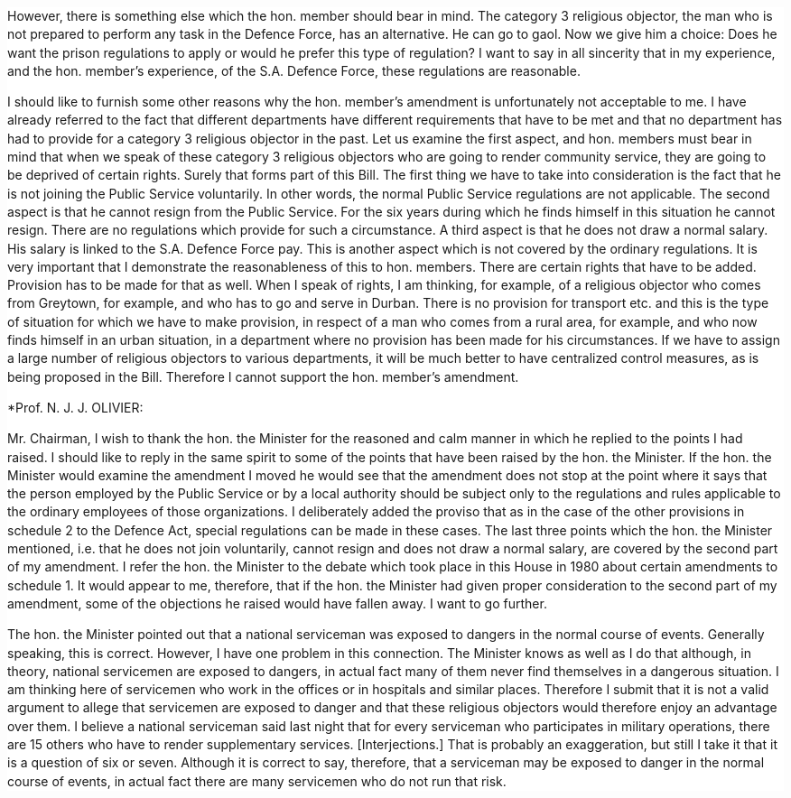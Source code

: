 <p>However, there is something else which the hon. member should bear in mind. The category 3 religious objector, the man who is not prepared to perform any task in the Defence Force, has an alternative. He can go to gaol. Now we give him a choice: Does he want the prison regulations to apply or would he prefer this type of regulation? I want to say in all sincerity that in my experience, and the hon. member&#x2019;s experience, of the S.A. Defence Force, these regulations are reasonable.</p>

<p>I should like to furnish some other reasons why the hon. member&#x2019;s amendment is unfortunately not acceptable to me. I have already referred to the fact that different departments have different requirements that have to be met and that no department has had to provide for a category 3 religious objector in the past. Let us examine the first aspect, and hon. members must bear in mind that when we speak of these category 3 religious objectors who are going to render community service, they are going to be deprived of certain rights. Surely that forms part of this Bill. The first thing we have to take into consideration is the fact that he is not joining the Public Service voluntarily. In other words, the normal Public Service regulations are not applicable. The second aspect is that he cannot resign from the Public Service. For the six years during which he finds himself in this situation he cannot resign. There are no regulations which provide for such a circumstance. A third aspect is that he does not draw a normal salary. His salary is linked to the S.A. Defence Force pay. This is another aspect which is not covered by the ordinary regulations. It is very important that I demonstrate the reasonableness of this to hon. members. There are certain rights that have to be added. Provision has to be made for that as well. When I speak of rights, I am thinking, for example, of a religious objector who comes from Greytown, for example, and who has to go and serve in Durban. There is no provision for transport etc. and this is the type of situation for which we have to make provision, in respect of a man who comes from a rural area, for example, and who now finds himself in an urban situation, in a department where no provision has been made for his circumstances. If we have to assign a large number of religious objectors to various departments, it will be much better to have centralized control measures, as is being proposed in the Bill. Therefore I cannot support the hon. member&#x2019;s amendment.</p>

</speech>

<speech by="#olivier">

<from>*Prof. <person refersTo="hansard_za">N. J. J. OLIVIER</person>:</from>

<p>Mr. Chairman, I wish to thank the hon. the Minister for the reasoned and calm manner in which he replied to the points I had raised. I should like to reply in the same spirit to some of the points that have been raised by the hon. the Minister. If the hon. the Minister would examine the amendment I moved he would <span class="col_4037-4038" refersTo="page_0303"/>see that the amendment does not stop at the point where it says that the person employed by the Public Service or by a local authority should be subject only to the regulations and rules applicable to the ordinary employees of those organizations. I deliberately added the proviso that as in the case of the other provisions in schedule 2 to the Defence Act, special regulations can be made in these cases. The last three points which the hon. the Minister mentioned, i.e. that he does not join voluntarily, cannot resign and does not draw a normal salary, are covered by the second part of my amendment. I refer the hon. the Minister to the debate which took place in this House in 1980 about certain amendments to schedule 1. It would appear to me, therefore, that if the hon. the Minister had given proper consideration to the second part of my amendment, some of the objections he raised would have fallen away. I want to go further.</p>

<p>The hon. the Minister pointed out that a national serviceman was exposed to dangers in the normal course of events. Generally speaking, this is correct. However, I have one problem in this connection. The Minister knows as well as I do that although, in theory, national servicemen are exposed to dangers, in actual fact many of them never find themselves in a dangerous situation. I am thinking here of servicemen who work in the offices or in hospitals and similar places. Therefore I submit that it is not a valid argument to allege that servicemen are exposed to danger and that these religious objectors would therefore enjoy an advantage over them. I believe a national serviceman said last night that for every serviceman who participates in military operations, there are 15 others who have to render supplementary services. [Interjections.] That is probably an exaggeration, but still I take it that it is a question of six or seven. Although it is correct to say, therefore, that a serviceman may be exposed to danger in the normal course of events, in actual fact there are many servicemen who do not run that risk.</p>
